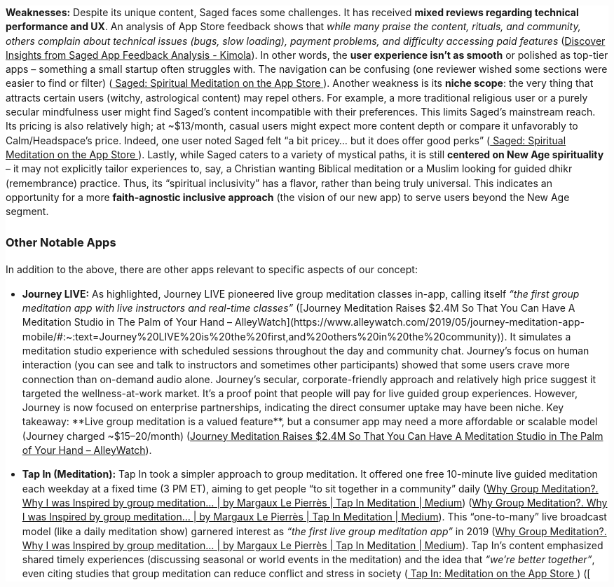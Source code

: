 **Weaknesses:** Despite its unique content, Saged faces some challenges. It has received **mixed reviews regarding technical performance and UX**. An analysis of App Store feedback shows that *while many praise the content, rituals, and community, others complain about technical issues (bugs, slow loading), payment problems, and difficulty accessing paid features* ([Discover Insights from Saged App Feedback Analysis - Kimola](https://kimola.com/reports/discover-insights-from-saged-app-feedback-analysis-app-store-us-151930#:~:text=Saged%3A%20Spiritual%20Meditation%20app%20receives,user%20experience%20and%20payment%20processing)). In other words, the **user experience isn’t as smooth** or polished as top-tier apps – something a small startup often struggles with. The navigation can be confusing (one reviewer wished some sections were easier to find or filter) ([
      ‎Saged: Spiritual Meditation on the App Store
    ](https://apps.apple.com/us/app/saged-spiritual-meditation/id1436713096#:~:text=like%20and%20resonate%20more%20with,you%20need%20to%20download%20Saged)). Another weakness is its **niche scope**: the very thing that attracts certain users (witchy, astrological content) may repel others. For example, a more traditional religious user or a purely secular mindfulness user might find Saged’s content incompatible with their preferences. This limits Saged’s mainstream reach. Its pricing is also relatively high; at ~$13/month, casual users might expect more content depth or compare it unfavorably to Calm/Headspace’s price. Indeed, one user noted Saged felt “a bit pricey… but it does offer good perks” ([
      ‎Saged: Spiritual Meditation on the App Store
    ](https://apps.apple.com/us/app/saged-spiritual-meditation/id1436713096#:~:text=me.%20,having%20them%20in%20my%20journey)). Lastly, while Saged caters to a variety of mystical paths, it is still **centered on New Age spirituality** – it may not explicitly tailor experiences to, say, a Christian wanting Biblical meditation or a Muslim looking for guided dhikr (remembrance) practice. Thus, its “spiritual inclusivity” has a flavor, rather than being truly universal. This indicates an opportunity for a more **faith-agnostic inclusive approach** (the vision of our new app) to serve users beyond the New Age segment.

### Other Notable Apps  
In addition to the above, there are other apps relevant to specific aspects of our concept:

- **Journey LIVE:** As highlighted, Journey LIVE pioneered live group meditation classes in-app, calling itself *“the first group meditation app with live instructors and real-time classes”* ([Journey Meditation Raises $2.4M So That You Can Have A Meditation Studio in The Palm of Your Hand – AlleyWatch](https://www.alleywatch.com/2019/05/journey-meditation-app-mobile/#:~:text=Journey%20LIVE%20is%20the%20first,and%20others%20in%20the%20community)). It simulates a meditation studio experience with scheduled sessions throughout the day and community chat. Journey’s focus on human interaction (you can see and talk to instructors and sometimes other participants) showed that some users crave more connection than on-demand audio alone. Journey’s secular, corporate-friendly approach and relatively high price suggest it targeted the wellness-at-work market. It’s a proof point that people will pay for live guided group experiences. However, Journey is now focused on enterprise partnerships, indicating the direct consumer uptake may have been niche. Key takeaway: **Live group meditation is a valued feature**, but a consumer app may need a more affordable or scalable model (Journey charged ~$15–20/month) ([Journey Meditation Raises $2.4M So That You Can Have A Meditation Studio in The Palm of Your Hand – AlleyWatch](https://www.alleywatch.com/2019/05/journey-meditation-app-mobile/#:~:text=Users%20at%20any%20level%20of,the%20first%20month%20of%20launch)).

- **Tap In (Meditation):** Tap In took a simpler approach to group meditation. It offered one free 10-minute live guided meditation each weekday at a fixed time (3 PM ET), aiming to get people “to sit together in a community” daily ([Why Group Meditation?. Why I was Inspired by group meditation… | by Margaux Le Pierrès | Tap In Meditation | Medium](https://medium.com/tap-in-meditation/why-group-meditation-caa6b1dd1905#:~:text=company%E2%80%99s%20weekly%20meditation%20call,sit%20together%20in%20a%20community)) ([Why Group Meditation?. Why I was Inspired by group meditation… | by Margaux Le Pierrès | Tap In Meditation | Medium](https://medium.com/tap-in-meditation/why-group-meditation-caa6b1dd1905#:~:text=depths%20when%20meditating%20with%20a,sit%20together%20in%20a%20community)). This “one-to-many” live broadcast model (like a daily meditation show) garnered interest as *“the first live group meditation app”* in 2019 ([Why Group Meditation?. Why I was Inspired by group meditation… | by Margaux Le Pierrès | Tap In Meditation | Medium](https://medium.com/tap-in-meditation/why-group-meditation-caa6b1dd1905#:~:text=experienced%20it%20too,sit%20together%20in%20a%20community)). Tap In’s content emphasized shared timely experiences (discussing seasonal or world events in the meditation) and the idea that *“we’re better together”*, even citing studies that group meditation can reduce conflict and stress in society ([
      ‎Tap In: Meditation on the App Store
    ](https://apps.apple.com/ro/app/tap-in-meditation/id1435625315#:~:text=We%20offer%20a%20daily%2C%20ten,seasonal%20changes%20and%20world%20events)) ([